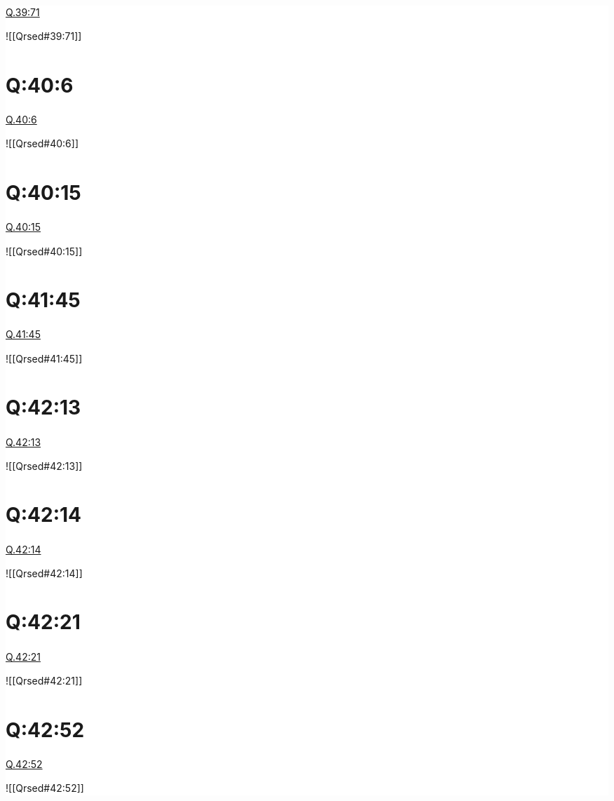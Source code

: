 [Q.39:71](https://quran.com/39:71/tafsirs/ar-tafsir-al-tabari)

![[Qrsed#39:71]]

# Q:40:6

[Q.40:6](https://quran.com/40:6/tafsirs/ar-tafsir-al-tabari)

![[Qrsed#40:6]]

# Q:40:15

[Q.40:15](https://quran.com/40:15/tafsirs/ar-tafsir-al-tabari)

![[Qrsed#40:15]]

# Q:41:45

[Q.41:45](https://quran.com/41:45/tafsirs/ar-tafsir-al-tabari)

![[Qrsed#41:45]]

# Q:42:13

[Q.42:13](https://quran.com/42:13/tafsirs/ar-tafsir-al-tabari)

![[Qrsed#42:13]]

# Q:42:14

[Q.42:14](https://quran.com/42:14/tafsirs/ar-tafsir-al-tabari)

![[Qrsed#42:14]]

# Q:42:21

[Q.42:21](https://quran.com/42:21/tafsirs/ar-tafsir-al-tabari)

![[Qrsed#42:21]]

# Q:42:52

[Q.42:52](https://quran.com/42:52/tafsirs/ar-tafsir-al-tabari)

![[Qrsed#42:52]]
